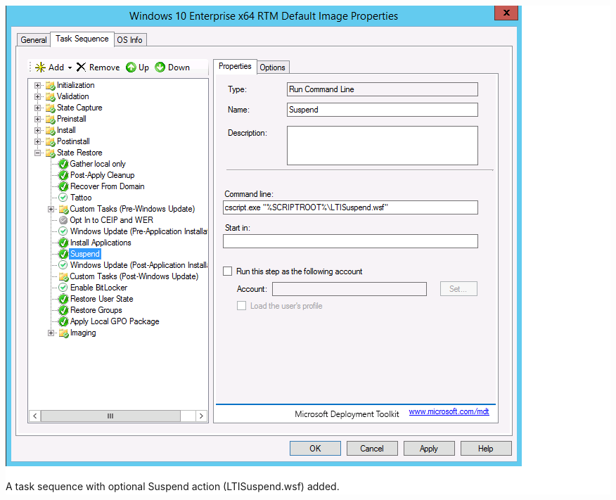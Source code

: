    ![figure 8](../images/fig8-suspend.png)

   A task sequence with optional Suspend action (LTISuspend.wsf) added.
